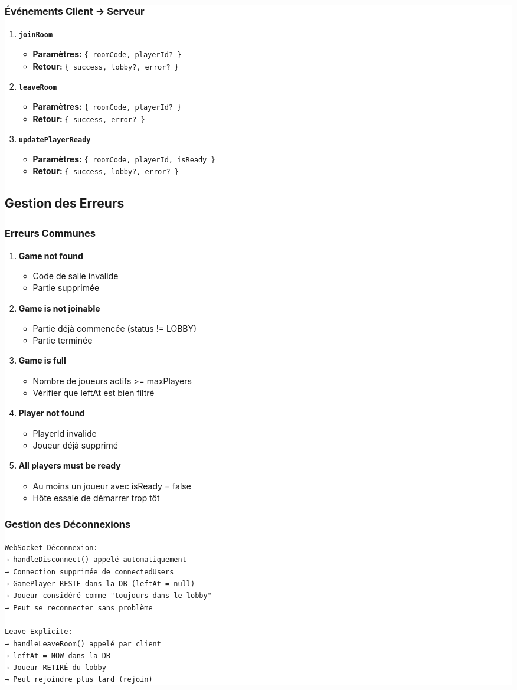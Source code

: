 ### Événements Client → Serveur

1. **`joinRoom`**
   - **Paramètres:** `{ roomCode, playerId? }`
   - **Retour:** `{ success, lobby?, error? }`

2. **`leaveRoom`**
   - **Paramètres:** `{ roomCode, playerId? }`
   - **Retour:** `{ success, error? }`

3. **`updatePlayerReady`**
   - **Paramètres:** `{ roomCode, playerId, isReady }`
   - **Retour:** `{ success, lobby?, error? }`

## Gestion des Erreurs

### Erreurs Communes

1. **Game not found**
   - Code de salle invalide
   - Partie supprimée

2. **Game is not joinable**
   - Partie déjà commencée (status != LOBBY)
   - Partie terminée

3. **Game is full**
   - Nombre de joueurs actifs >= maxPlayers
   - Vérifier que leftAt est bien filtré

4. **Player not found**
   - PlayerId invalide
   - Joueur déjà supprimé

5. **All players must be ready**
   - Au moins un joueur avec isReady = false
   - Hôte essaie de démarrer trop tôt

### Gestion des Déconnexions

```
WebSocket Déconnexion:
→ handleDisconnect() appelé automatiquement
→ Connection supprimée de connectedUsers
→ GamePlayer RESTE dans la DB (leftAt = null)
→ Joueur considéré comme "toujours dans le lobby"
→ Peut se reconnecter sans problème

Leave Explicite:
→ handleLeaveRoom() appelé par client
→ leftAt = NOW dans la DB
→ Joueur RETIRÉ du lobby
→ Peut rejoindre plus tard (rejoin)
```
